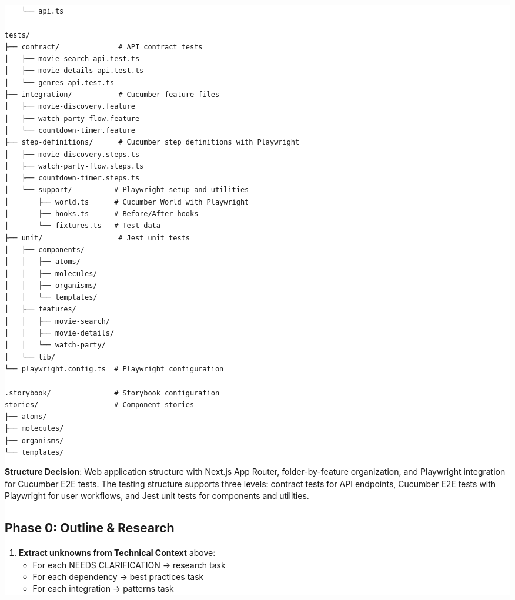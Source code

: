 ```
    └── api.ts

tests/
├── contract/              # API contract tests
│   ├── movie-search-api.test.ts
│   ├── movie-details-api.test.ts
│   └── genres-api.test.ts
├── integration/           # Cucumber feature files
│   ├── movie-discovery.feature
│   ├── watch-party-flow.feature
│   └── countdown-timer.feature
├── step-definitions/      # Cucumber step definitions with Playwright
│   ├── movie-discovery.steps.ts
│   ├── watch-party-flow.steps.ts
│   ├── countdown-timer.steps.ts
│   └── support/          # Playwright setup and utilities
│       ├── world.ts      # Cucumber World with Playwright
│       ├── hooks.ts      # Before/After hooks
│       └── fixtures.ts   # Test data
├── unit/                  # Jest unit tests
│   ├── components/
│   │   ├── atoms/
│   │   ├── molecules/
│   │   ├── organisms/
│   │   └── templates/
│   ├── features/
│   │   ├── movie-search/
│   │   ├── movie-details/
│   │   └── watch-party/
│   └── lib/
└── playwright.config.ts  # Playwright configuration

.storybook/               # Storybook configuration
stories/                  # Component stories
├── atoms/
├── molecules/
├── organisms/
└── templates/
```

**Structure Decision**: Web application structure with Next.js App Router, folder-by-feature organization, and Playwright integration for Cucumber E2E tests. The testing structure supports three levels: contract tests for API endpoints, Cucumber E2E tests with Playwright for user workflows, and Jest unit tests for components and utilities.

## Phase 0: Outline & Research
1. **Extract unknowns from Technical Context** above:
   - For each NEEDS CLARIFICATION → research task
   - For each dependency → best practices task
   - For each integration → patterns task
